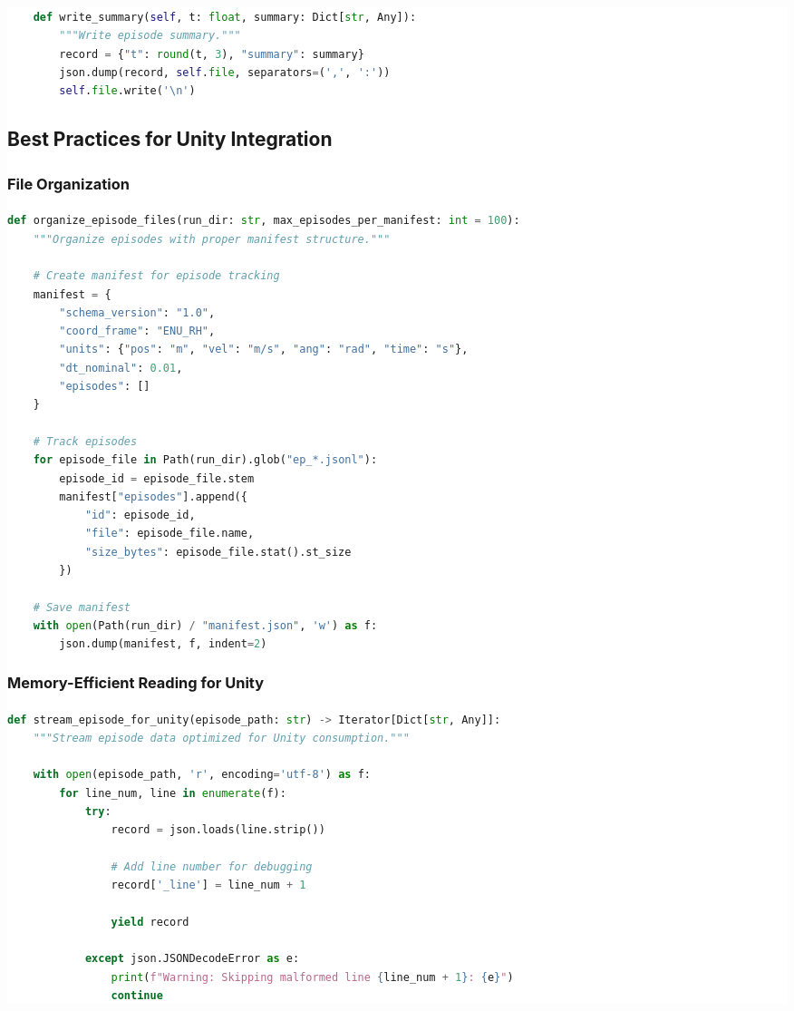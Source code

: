 ```python
    def write_summary(self, t: float, summary: Dict[str, Any]):
        """Write episode summary."""
        record = {"t": round(t, 3), "summary": summary}
        json.dump(record, self.file, separators=(',', ':'))
        self.file.write('\n')
```

## Best Practices for Unity Integration

### File Organization
```python
def organize_episode_files(run_dir: str, max_episodes_per_manifest: int = 100):
    """Organize episodes with proper manifest structure."""
    
    # Create manifest for episode tracking
    manifest = {
        "schema_version": "1.0",
        "coord_frame": "ENU_RH",
        "units": {"pos": "m", "vel": "m/s", "ang": "rad", "time": "s"},
        "dt_nominal": 0.01,
        "episodes": []
    }
    
    # Track episodes
    for episode_file in Path(run_dir).glob("ep_*.jsonl"):
        episode_id = episode_file.stem
        manifest["episodes"].append({
            "id": episode_id,
            "file": episode_file.name,
            "size_bytes": episode_file.stat().st_size
        })
    
    # Save manifest
    with open(Path(run_dir) / "manifest.json", 'w') as f:
        json.dump(manifest, f, indent=2)
```

### Memory-Efficient Reading for Unity
```python
def stream_episode_for_unity(episode_path: str) -> Iterator[Dict[str, Any]]:
    """Stream episode data optimized for Unity consumption."""
    
    with open(episode_path, 'r', encoding='utf-8') as f:
        for line_num, line in enumerate(f):
            try:
                record = json.loads(line.strip())
                
                # Add line number for debugging
                record['_line'] = line_num + 1
                
                yield record
                
            except json.JSONDecodeError as e:
                print(f"Warning: Skipping malformed line {line_num + 1}: {e}")
                continue
```
